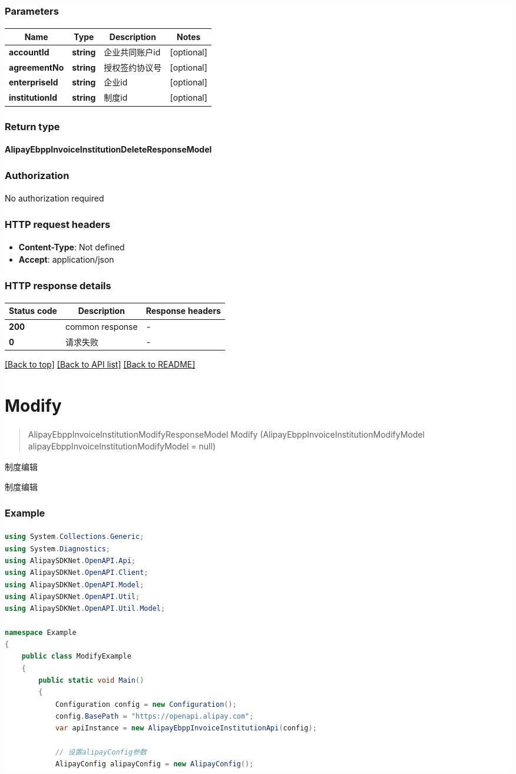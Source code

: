 ### Parameters

Name | Type | Description  | Notes
------------- | ------------- | ------------- | -------------
 **accountId** | **string**| 企业共同账户id | [optional] 
 **agreementNo** | **string**| 授权签约协议号 | [optional] 
 **enterpriseId** | **string**| 企业id | [optional] 
 **institutionId** | **string**| 制度id | [optional] 

### Return type

**AlipayEbppInvoiceInstitutionDeleteResponseModel**

### Authorization

No authorization required

### HTTP request headers

 - **Content-Type**: Not defined
 - **Accept**: application/json


### HTTP response details
| Status code | Description | Response headers |
|-------------|-------------|------------------|
| **200** | common response |  -  |
| **0** | 请求失败 |  -  |

[[Back to top]](#) [[Back to API list]](../README.md#documentation-for-api-endpoints) [[Back to README]](../README.md)

<a name="modify"></a>
# **Modify**
> AlipayEbppInvoiceInstitutionModifyResponseModel Modify (AlipayEbppInvoiceInstitutionModifyModel alipayEbppInvoiceInstitutionModifyModel = null)

制度编辑

制度编辑

### Example
```csharp
using System.Collections.Generic;
using System.Diagnostics;
using AlipaySDKNet.OpenAPI.Api;
using AlipaySDKNet.OpenAPI.Client;
using AlipaySDKNet.OpenAPI.Model;
using AlipaySDKNet.OpenAPI.Util;
using AlipaySDKNet.OpenAPI.Util.Model;

namespace Example
{
    public class ModifyExample
    {
        public static void Main()
        {
            Configuration config = new Configuration();
            config.BasePath = "https://openapi.alipay.com";
            var apiInstance = new AlipayEbppInvoiceInstitutionApi(config);

            // 设置alipayConfig参数
            AlipayConfig alipayConfig = new AlipayConfig();
```